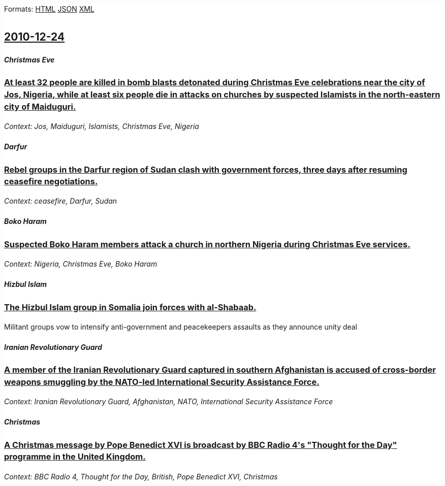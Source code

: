 
Formats: [HTML](2010/12/24/index.html)  [JSON](2010/12/24/index.json)  [XML](2010/12/24/index.xml)  

## [2010-12-24](/news/2010/12/24/index.md)

##### Christmas Eve
### [At least 32 people are killed in bomb blasts detonated during Christmas Eve celebrations near the city of Jos, Nigeria, while at least six people die in attacks on churches by suspected Islamists in the north-eastern city of Maiduguri.](/news/2010/12/24/at-least-32-people-are-killed-in-bomb-blasts-detonated-during-christmas-eve-celebrations-near-the-city-of-jos-nigeria-while-at-least-six-p.md)
_Context: Jos, Maiduguri, Islamists, Christmas Eve, Nigeria_

##### Darfur
### [Rebel groups in the Darfur region of Sudan clash with government forces, three days after resuming ceasefire negotiations. ](/news/2010/12/24/rebel-groups-in-the-darfur-region-of-sudan-clash-with-government-forces-three-days-after-resuming-ceasefire-negotiations.md)
_Context: ceasefire, Darfur, Sudan_

##### Boko Haram
### [Suspected Boko Haram members attack a church in northern Nigeria during Christmas Eve services. ](/news/2010/12/24/suspected-boko-haram-members-attack-a-church-in-northern-nigeria-during-christmas-eve-services.md)
_Context: Nigeria, Christmas Eve, Boko Haram_

##### Hizbul Islam
### [The Hizbul Islam group in Somalia join forces with al-Shabaab. ](/news/2010/12/24/the-hizbul-islam-group-in-somalia-join-forces-with-al-shabaab.md)
Militant groups vow to intensify anti-government and peacekeepers assaults as they announce unity deal

##### Iranian Revolutionary Guard
### [A member of the Iranian Revolutionary Guard captured in southern Afghanistan is accused of cross-border weapons smuggling by the NATO-led International Security Assistance Force. ](/news/2010/12/24/a-member-of-the-iranian-revolutionary-guard-captured-in-southern-afghanistan-is-accused-of-cross-border-weapons-smuggling-by-the-nato-led-in.md)
_Context: Iranian Revolutionary Guard, Afghanistan, NATO, International Security Assistance Force_

##### Christmas
### [A Christmas message by Pope Benedict XVI is broadcast by BBC Radio 4's "Thought for the Day" programme in the United Kingdom. ](/news/2010/12/24/a-christmas-message-by-pope-benedict-xvi-is-broadcast-by-bbc-radio-4-s-thought-for-the-day-programme-in-the-united-kingdom.md)
_Context: BBC Radio 4, Thought for the Day, British, Pope Benedict XVI, Christmas_

